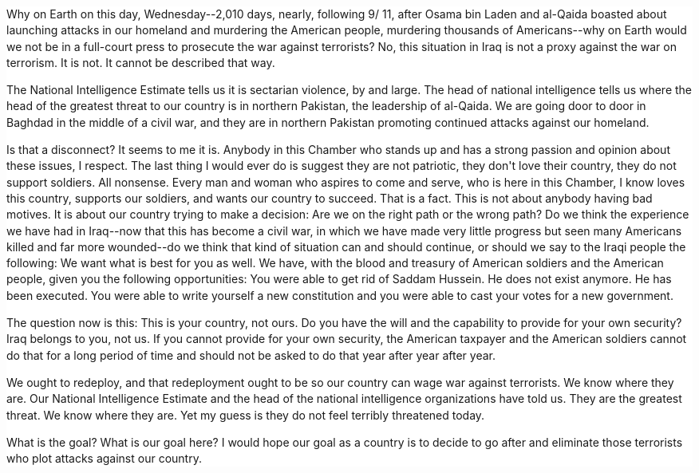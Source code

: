 Why on Earth on this day, Wednesday--2,010 days, nearly, following 9/
11, after Osama bin Laden and al-Qaida boasted about launching attacks 
in our homeland and murdering the American people, murdering thousands 
of Americans--why on Earth would we not be in a full-court press to 
prosecute the war against terrorists? No, this situation in Iraq is not 
a proxy against the war on terrorism. It is not. It cannot be described 
that way.

The National Intelligence Estimate tells us it is sectarian violence, 
by and large. The head of national intelligence tells us where the head 
of the greatest threat to our country is in northern Pakistan, the 
leadership of al-Qaida. We are going door to door in Baghdad in the 
middle of a civil war, and they are in northern Pakistan promoting 
continued attacks against our homeland.

Is that a disconnect? It seems to me it is. Anybody in this Chamber 
who stands up and has a strong passion and opinion about these issues, 
I respect. The last thing I would ever do is suggest they are not 
patriotic, they don't love their country, they do not support soldiers. 
All nonsense. Every man and woman who aspires to come and serve, who is 
here in this Chamber, I know loves this country, supports our soldiers, 
and wants our country to succeed. That is a fact. This is not about 
anybody having bad motives. It is about our country trying to make a 
decision: Are we on the right path or the wrong path? Do we think the 
experience we have had in Iraq--now that this has become a civil war, 
in which we have made very little progress but seen many Americans 
killed and far more wounded--do we think that kind of situation can and 
should continue, or should we say to the Iraqi people the following: We 
want what is best for you as well. We have, with the blood and treasury 
of American soldiers and the American people, given you the following 
opportunities: You were able to get rid of Saddam Hussein. He does not 
exist anymore. He has been executed. You were able to write yourself a 
new constitution and you were able to cast your votes for a new 
government.


The question now is this: This is your country, not ours. Do you have 
the will and the capability to provide for your own security? Iraq 
belongs to you, not us. If you cannot provide for your own security, 
the American taxpayer and the American soldiers cannot do that for a 
long period of time and should not be asked to do that year after year 
after year.

We ought to redeploy, and that redeployment ought to be so our 
country can wage war against terrorists. We know where they are. Our 
National Intelligence Estimate and the head of the national 
intelligence organizations have told us. They are the greatest threat. 
We know where they are. Yet my guess is they do not feel terribly 
threatened today.

What is the goal? What is our goal here? I would hope our goal as a 
country is to decide to go after and eliminate those terrorists who 
plot attacks against our country.
